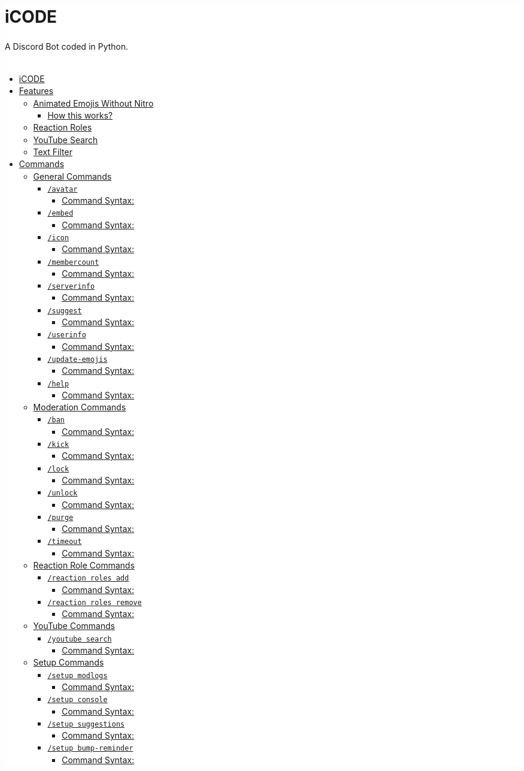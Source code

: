 # iCODE
A Discord Bot coded in Python.
<br>
<br>

- [iCODE](#icode)
- [Features](#features)
  - [Animated Emojis Without Nitro](#animated-emojis-without-nitro)
    - [How this works?](#how-this-works)
  - [Reaction Roles](#reaction-roles)
  - [YouTube Search](#youtube-search)
  - [Text Filter](#text-filter)
- [Commands](#commands)
  - [General Commands](#general-commands)
    - [`/avatar`](#avatar)
        - [Command Syntax:](#command-syntax)
    - [`/embed`](#embed)
        - [Command Syntax:](#command-syntax-1)
    - [`/icon`](#icon)
        - [Command Syntax:](#command-syntax-2)
    - [`/membercount`](#membercount)
        - [Command Syntax:](#command-syntax-3)
    - [`/serverinfo`](#serverinfo)
        - [Command Syntax:](#command-syntax-4)
    - [`/suggest`](#suggest)
        - [Command Syntax:](#command-syntax-5)
    - [`/userinfo`](#userinfo)
        - [Command Syntax:](#command-syntax-6)
    - [`/update-emojis`](#update-emojis)
        - [Command Syntax:](#command-syntax-7)
    - [`/help`](#help)
        - [Command Syntax:](#command-syntax-8)
  - [Moderation Commands](#moderation-commands)
    - [`/ban`](#ban)
        - [Command Syntax:](#command-syntax-9)
    - [`/kick`](#kick)
        - [Command Syntax:](#command-syntax-10)
    - [`/lock`](#lock)
        - [Command Syntax:](#command-syntax-11)
    - [`/unlock`](#unlock)
        - [Command Syntax:](#command-syntax-12)
    - [`/purge`](#purge)
        - [Command Syntax:](#command-syntax-13)
    - [`/timeout`](#timeout)
        - [Command Syntax:](#command-syntax-14)
  - [Reaction Role Commands](#reaction-role-commands)
    - [`/reaction roles add`](#reaction-roles-add)
        - [Command Syntax:](#command-syntax-15)
    - [`/reaction roles remove`](#reaction-roles-remove)
        - [Command Syntax:](#command-syntax-16)
  - [YouTube Commands](#youtube-commands)
    - [`/youtube search`](#youtube-search-1)
        - [Command Syntax:](#command-syntax-17)
  - [Setup Commands](#setup-commands)
    - [`/setup modlogs`](#setup-modlogs)
        - [Command Syntax:](#command-syntax-18)
    - [`/setup console`](#setup-console)
        - [Command Syntax:](#command-syntax-19)
    - [`/setup suggestions`](#setup-suggestions)
        - [Command Syntax:](#command-syntax-20)
    - [`/setup bump-reminder`](#setup-bump-reminder)
        - [Command Syntax:](#command-syntax-21)